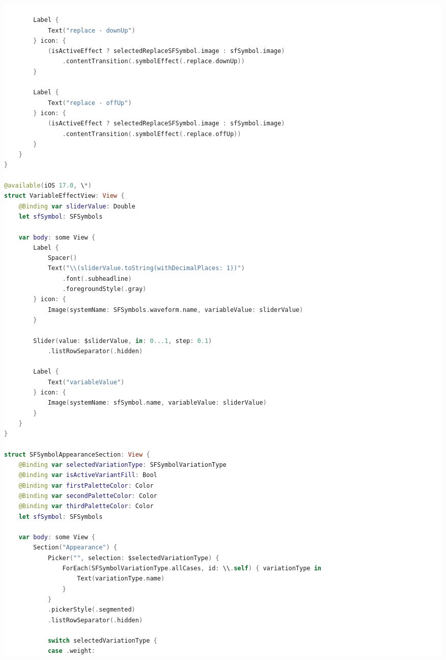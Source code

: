 ```swift

        Label {
            Text("replace - downUp")
        } icon: {
            (isActiveEffect ? selectedReplaceSFSymbol.image : sfSymbol.image)
                .contentTransition(.symbolEffect(.replace.downUp))
        }

        Label {
            Text("replace - offUp")
        } icon: {
            (isActiveEffect ? selectedReplaceSFSymbol.image : sfSymbol.image)
                .contentTransition(.symbolEffect(.replace.offUp))
        }
    }
}

@available(iOS 17.0, \*)
struct VariableEffectView: View {
    @Binding var sliderValue: Double
    let sfSymbol: SFSymbols

    var body: some View {
        Label {
            Spacer()
            Text("\\(sliderValue.toString(withDecimalPlaces: 1))")
                .font(.subheadline)
                .foregroundStyle(.gray)
        } icon: {
            Image(systemName: SFSymbols.waveform.name, variableValue: sliderValue)
        }

        Slider(value: $sliderValue, in: 0...1, step: 0.1)
            .listRowSeparator(.hidden)

        Label {
            Text("variableValue")
        } icon: {
            Image(systemName: sfSymbol.name, variableValue: sliderValue)
        }
    }
}

struct SFSymbolAppearanceSection: View {
    @Binding var selectedVariationType: SFSymbolVariationType
    @Binding var isActiveVariantFill: Bool
    @Binding var firstPaletteColor: Color
    @Binding var secondPaletteColor: Color
    @Binding var thirdPaletteColor: Color
    let sfSymbol: SFSymbols

    var body: some View {
        Section("Appearance") {
            Picker("", selection: $selectedVariationType) {
                ForEach(SFSymbolVariationType.allCases, id: \\.self) { variationType in
                    Text(variationType.name)
                }
            }
            .pickerStyle(.segmented)
            .listRowSeparator(.hidden)

            switch selectedVariationType {
            case .weight:
```